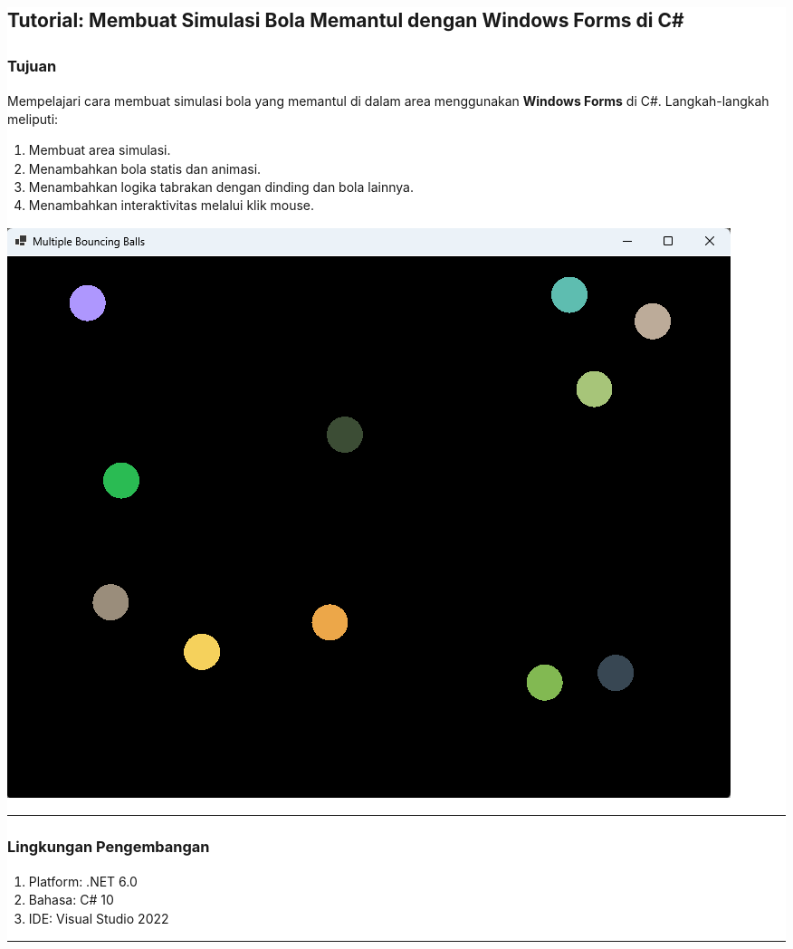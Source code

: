 ## Tutorial: Membuat Simulasi Bola Memantul dengan Windows Forms di C#

### Tujuan

Mempelajari cara membuat simulasi bola yang memantul di dalam area menggunakan **Windows Forms** di C#. Langkah-langkah meliputi:
1. Membuat area simulasi.
2. Menambahkan bola statis dan animasi.
3. Menambahkan logika tabrakan dengan dinding dan bola lainnya.
4. Menambahkan interaktivitas melalui klik mouse.

![Bouncing Ball](./images/bouncing-ball.png)

---

### Lingkungan Pengembangan
1. Platform: .NET 6.0
2. Bahasa: C# 10
3. IDE: Visual Studio 2022

---
